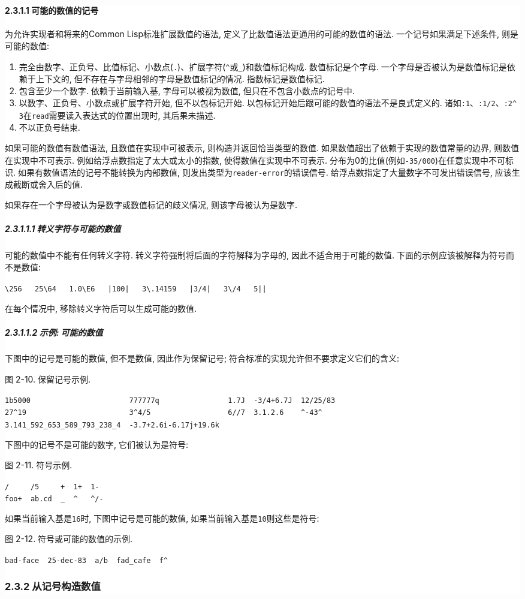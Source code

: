 
#### 2.3.1.1 可能的数值的记号

为允许实现者和将来的Common Lisp标准扩展数值的语法, 定义了比数值语法更通用的可能的数值的语法.
一个记号如果满足下述条件, 则是可能的数值:

1. 完全由数字、正负号、比值标记、小数点(`.`)、扩展字符(`^`或`_`)和数值标记构成. 数值标记是个字母. 一个字母是否被认为是数值标记是依赖于上下文的, 但不存在与字母相邻的字母是数值标记的情况. 指数标记是数值标记.
2. 包含至少一个数字. 依赖于当前输入基, 字母可以被视为数值, 但只在不包含小数点的记号中.
3. 以数字、正负号、小数点或扩展字符开始, 但不以包标记开始. 以包标记开始后跟可能的数值的语法不是良式定义的. 诸如`:1`、`:1/2`、`:2^3`在`read`需要读入表达式的位置出现时, 其后果未描述.
4. 不以正负号结束.

如果可能的数值有数值语法, 且数值在实现中可被表示, 则构造并返回恰当类型的数值.
如果数值超出了依赖于实现的数值常量的边界, 则数值在实现中不可表示. 例如给浮点数指定了太大或太小的指数, 使得数值在实现中不可表示. 分布为0的比值(例如`-35/000`)在任意实现中不可标识.
如果有数值语法的记号不能转换为内部数值, 则发出类型为`reader-error`的错误信号.
给浮点数指定了大量数字不可发出错误信号, 应该生成截断或舍入后的值.

如果存在一个字母被认为是数字或数值标记的歧义情况, 则该字母被认为是数字.

##### 2.3.1.1.1 转义字符与可能的数值

可能的数值中不能有任何转义字符.
转义字符强制将后面的字符解释为字母的, 因此不适合用于可能的数值. 下面的示例应该被解释为符号而不是数值:

```
\256   25\64   1.0\E6   |100|   3\.14159   |3/4|   3\/4   5||
```

在每个情况中, 移除转义字符后可以生成可能的数值.

##### 2.3.1.1.2 示例: 可能的数值

下图中的记号是可能的数值, 但不是数值, 因此作为保留记号; 符合标准的实现允许但不要求定义它们的含义:

图 2-10. 保留记号示例.

```
1b5000                       777777q                1.7J  -3/4+6.7J  12/25/83
27^19                        3^4/5                  6//7  3.1.2.6    ^-43^
3.141_592_653_589_793_238_4  -3.7+2.6i-6.17j+19.6k
```

下图中的记号不是可能的数字, 它们被认为是符号:

图 2-11. 符号示例.

```
/     /5     +  1+  1-
foo+  ab.cd  _  ^   ^/-
```

如果当前输入基是`16`时, 下图中记号是可能的数值, 如果当前输入基是`10`则这些是符号:

图 2-12. 符号或可能的数值的示例.

```
bad-face  25-dec-83  a/b  fad_cafe  f^
```

### 2.3.2 从记号构造数值
